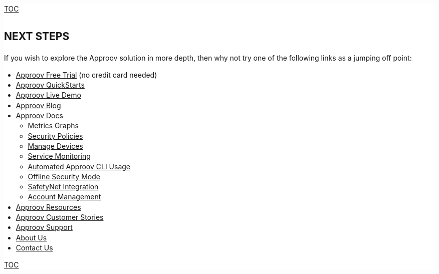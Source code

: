 [TOC](#toc-table-of-contents)


## NEXT STEPS

If you wish to explore the Approov solution in more depth, then why not try one of the following links as a jumping off point:

* [Approov Free Trial](https://approov.io/signup) (no credit card needed)
* [Approov QuickStarts](https://approov.io/docs/latest/approov-integration-examples/)
* [Approov Live Demo](https://approov.io/product/demo)
* [Approov Blog](https://blog.approov.io)
* [Approov Docs](https://approov.io/docs)
  * [Metrics Graphs](https://approov.io/docs/latest/approov-usage-documentation/#metrics-graphs)
  * [Security Policies](https://approov.io/docs/latest/approov-usage-documentation/#security-policies)
  * [Manage Devices](https://approov.io/docs/latest/approov-usage-documentation/#managing-devices)
  * [Service Monitoring](https://approov.io/docs/latest/approov-usage-documentation/#service-monitoring)
  * [Automated Approov CLI Usage](https://approov.io/docs/latest/approov-usage-documentation/#automated-approov-cli-usage)
  * [Offline Security Mode](https://approov.io/docs/latest/approov-usage-documentation/#offline-security-mode)
  * [SafetyNet Integration](https://approov.io/docs/latest/approov-usage-documentation/#google-safetynet-integration)
  * [Account Management](https://approov.io/docs/latest/approov-usage-documentation/#user-management)
* [Approov Resources](https://approov.io/resource/)
* [Approov Customer Stories](https://approov.io/customer)
* [Approov Support](https://approov.zendesk.com/hc/en-gb/requests/new)
* [About Us](https://approov.io/company)
* [Contact Us](https://approov.io/contact)

[TOC](#toc-table-of-contents)
